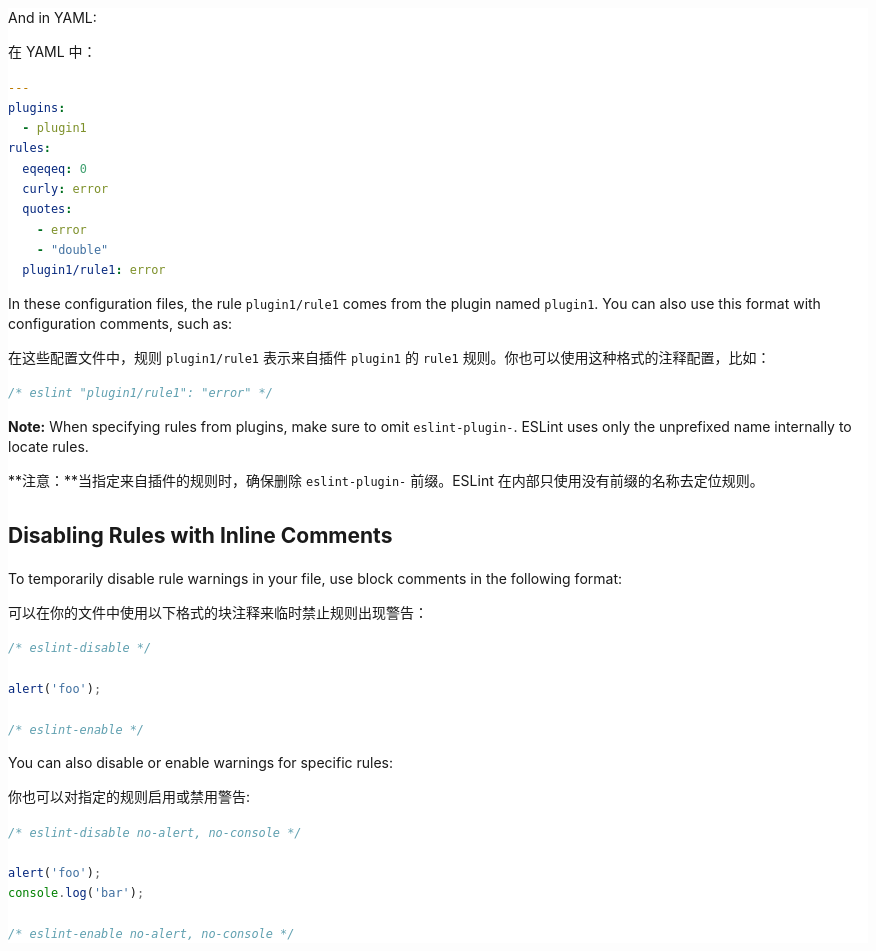 And in YAML:

在 YAML 中：

```yaml
---
plugins:
  - plugin1
rules:
  eqeqeq: 0
  curly: error
  quotes:
    - error
    - "double"
  plugin1/rule1: error
```

In these configuration files, the rule `plugin1/rule1` comes from the plugin named `plugin1`. You can also use this format with configuration comments, such as:

在这些配置文件中，规则 `plugin1/rule1` 表示来自插件 `plugin1` 的 `rule1` 规则。你也可以使用这种格式的注释配置，比如：

```js
/* eslint "plugin1/rule1": "error" */
```

**Note:** When specifying rules from plugins, make sure to omit `eslint-plugin-`. ESLint uses only the unprefixed name internally to locate rules.

**注意：**当指定来自插件的规则时，确保删除 `eslint-plugin-` 前缀。ESLint 在内部只使用没有前缀的名称去定位规则。

## Disabling Rules with Inline Comments

To temporarily disable rule warnings in your file, use block comments in the following format:

可以在你的文件中使用以下格式的块注释来临时禁止规则出现警告：
 
```js
/* eslint-disable */

alert('foo');

/* eslint-enable */
```

You can also disable or enable warnings for specific rules:

你也可以对指定的规则启用或禁用警告:

```js
/* eslint-disable no-alert, no-console */

alert('foo');
console.log('bar');

/* eslint-enable no-alert, no-console */

```
